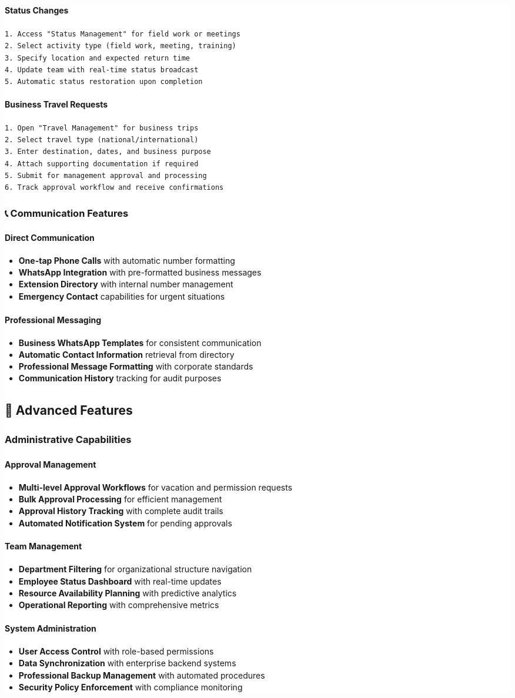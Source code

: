 #### Status Changes
```
1. Access "Status Management" for field work or meetings
2. Select activity type (field work, meeting, training)
3. Specify location and expected return time
4. Update team with real-time status broadcast
5. Automatic status restoration upon completion
```

#### Business Travel Requests
```
1. Open "Travel Management" for business trips
2. Select travel type (national/international)
3. Enter destination, dates, and business purpose
4. Attach supporting documentation if required
5. Submit for management approval and processing
6. Track approval workflow and receive confirmations
```

### 📞 Communication Features

#### Direct Communication
- **One-tap Phone Calls** with automatic number formatting
- **WhatsApp Integration** with pre-formatted business messages
- **Extension Directory** with internal number management
- **Emergency Contact** capabilities for urgent situations

#### Professional Messaging
- **Business WhatsApp Templates** for consistent communication
- **Automatic Contact Information** retrieval from directory
- **Professional Message Formatting** with corporate standards
- **Communication History** tracking for audit purposes

## 🔧 Advanced Features

### Administrative Capabilities

#### Approval Management
- **Multi-level Approval Workflows** for vacation and permission requests
- **Bulk Approval Processing** for efficient management
- **Approval History Tracking** with complete audit trails
- **Automated Notification System** for pending approvals

#### Team Management
- **Department Filtering** for organizational structure navigation
- **Employee Status Dashboard** with real-time updates
- **Resource Availability Planning** with predictive analytics
- **Operational Reporting** with comprehensive metrics

#### System Administration
- **User Access Control** with role-based permissions
- **Data Synchronization** with enterprise backend systems
- **Professional Backup Management** with automated procedures
- **Security Policy Enforcement** with compliance monitoring
